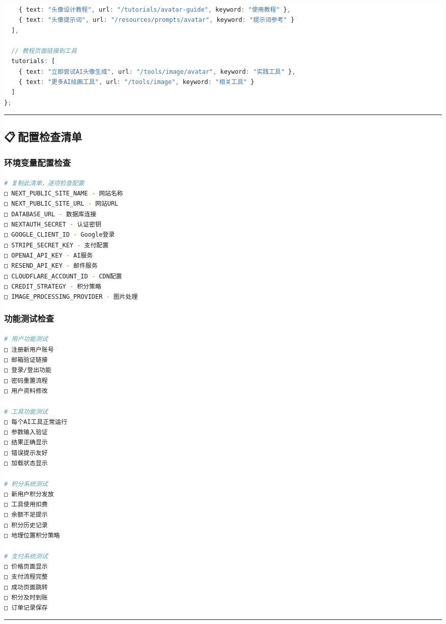 ```typescript
    { text: "头像设计教程", url: "/tutorials/avatar-guide", keyword: "使用教程" },
    { text: "头像提示词", url: "/resources/prompts/avatar", keyword: "提示词参考" }
  ],

  // 教程页面链接到工具
  tutorials: [
    { text: "立即尝试AI头像生成", url: "/tools/image/avatar", keyword: "实践工具" },
    { text: "更多AI绘画工具", url: "/tools/image", keyword: "相关工具" }
  ]
};
```

---

## 📋 配置检查清单

### 环境变量配置检查
```bash
# 复制此清单，逐项检查配置
□ NEXT_PUBLIC_SITE_NAME - 网站名称
□ NEXT_PUBLIC_SITE_URL - 网站URL
□ DATABASE_URL - 数据库连接
□ NEXTAUTH_SECRET - 认证密钥
□ GOOGLE_CLIENT_ID - Google登录
□ STRIPE_SECRET_KEY - 支付配置
□ OPENAI_API_KEY - AI服务
□ RESEND_API_KEY - 邮件服务
□ CLOUDFLARE_ACCOUNT_ID - CDN配置
□ CREDIT_STRATEGY - 积分策略
□ IMAGE_PROCESSING_PROVIDER - 图片处理
```

### 功能测试检查
```bash
# 用户功能测试
□ 注册新用户账号
□ 邮箱验证链接
□ 登录/登出功能
□ 密码重置流程
□ 用户资料修改

# 工具功能测试
□ 每个AI工具正常运行
□ 参数输入验证
□ 结果正确显示
□ 错误提示友好
□ 加载状态显示

# 积分系统测试
□ 新用户积分发放
□ 工具使用扣费
□ 余额不足提示
□ 积分历史记录
□ 地理位置积分策略

# 支付系统测试
□ 价格页面显示
□ 支付流程完整
□ 成功页面跳转
□ 积分及时到账
□ 订单记录保存
```

---